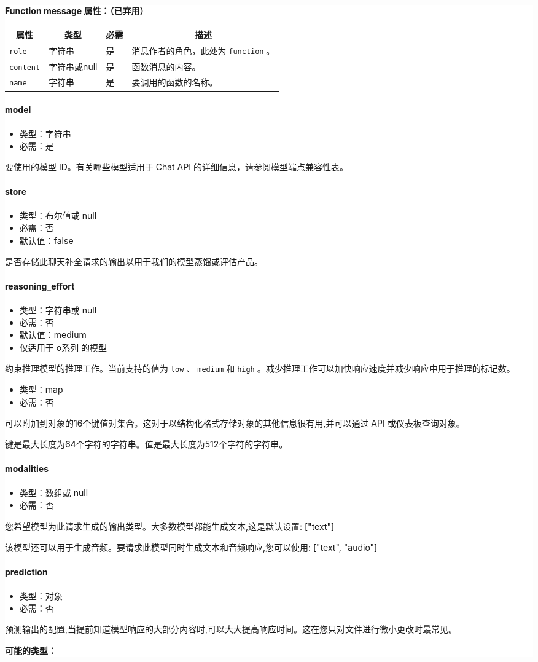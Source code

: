 **Function message 属性：（已弃用）**

| 属性 | 类型 | 必需 | 描述 |
| --- | --- | --- | --- |
| `role` | 字符串 | 是 | 消息作者的角色，此处为 `function` 。 |
| `content` | 字符串或null | 是 | 函数消息的内容。 |
| `name` | 字符串 | 是 | 要调用的函数的名称。 |

#### model

- 类型：字符串
- 必需：是

要使用的模型 ID。有关哪些模型适用于 Chat API 的详细信息，请参阅模型端点兼容性表。

#### store

- 类型：布尔值或 null
- 必需：否
- 默认值：false

是否存储此聊天补全请求的输出以用于我们的模型蒸馏或评估产品。

#### reasoning\_effort

- 类型：字符串或 null
- 必需：否
- 默认值：medium
- 仅适用于 o系列 的模型

约束推理模型的推理工作。当前支持的值为 `low` 、 `medium` 和 `high` 。减少推理工作可以加快响应速度并减少响应中用于推理的标记数。

- 类型：map
- 必需：否

可以附加到对象的16个键值对集合。这对于以结构化格式存储对象的其他信息很有用,并可以通过 API 或仪表板查询对象。

键是最大长度为64个字符的字符串。值是最大长度为512个字符的字符串。

#### modalities

- 类型：数组或 null
- 必需：否

您希望模型为此请求生成的输出类型。大多数模型都能生成文本,这是默认设置: \["text"\]

该模型还可以用于生成音频。要请求此模型同时生成文本和音频响应,您可以使用: \["text", "audio"\]

#### prediction

- 类型：对象
- 必需：否

预测输出的配置,当提前知道模型响应的大部分内容时,可以大大提高响应时间。这在您只对文件进行微小更改时最常见。

**可能的类型：**
